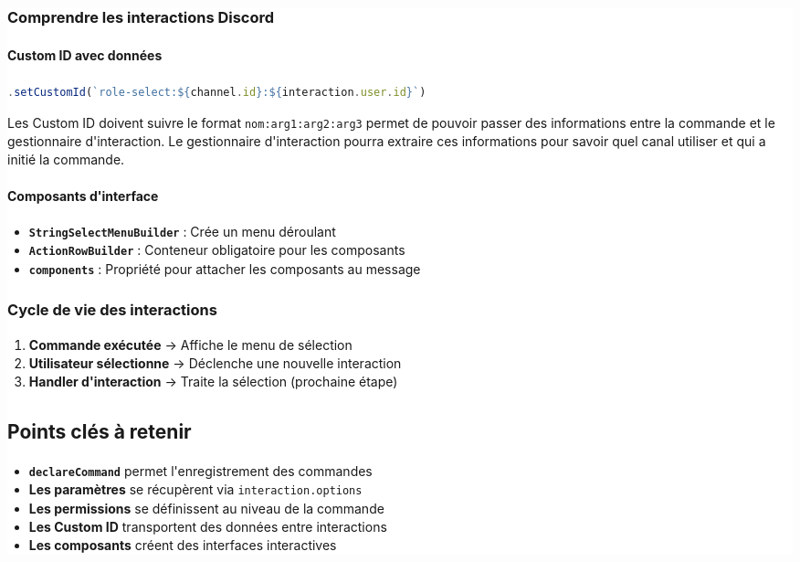 ### Comprendre les interactions Discord

#### Custom ID avec données

```typescript
.setCustomId(`role-select:${channel.id}:${interaction.user.id}`)
```

Les Custom ID doivent suivre le format `nom:arg1:arg2:arg3` permet de pouvoir passer des informations entre la commande
et le gestionnaire d'interaction. Le gestionnaire d'interaction pourra extraire ces informations pour savoir quel canal utiliser et qui a initié la
commande.

#### Composants d'interface

- **`StringSelectMenuBuilder`** : Crée un menu déroulant
- **`ActionRowBuilder`** : Conteneur obligatoire pour les composants
- **`components`** : Propriété pour attacher les composants au message

### Cycle de vie des interactions

1. **Commande exécutée** → Affiche le menu de sélection
2. **Utilisateur sélectionne** → Déclenche une nouvelle interaction
3. **Handler d'interaction** → Traite la sélection (prochaine étape)

## Points clés à retenir

- **`declareCommand`** permet l'enregistrement des commandes
- **Les paramètres** se récupèrent via `interaction.options`
- **Les permissions** se définissent au niveau de la commande
- **Les Custom ID** transportent des données entre interactions
- **Les composants** créent des interfaces interactives
